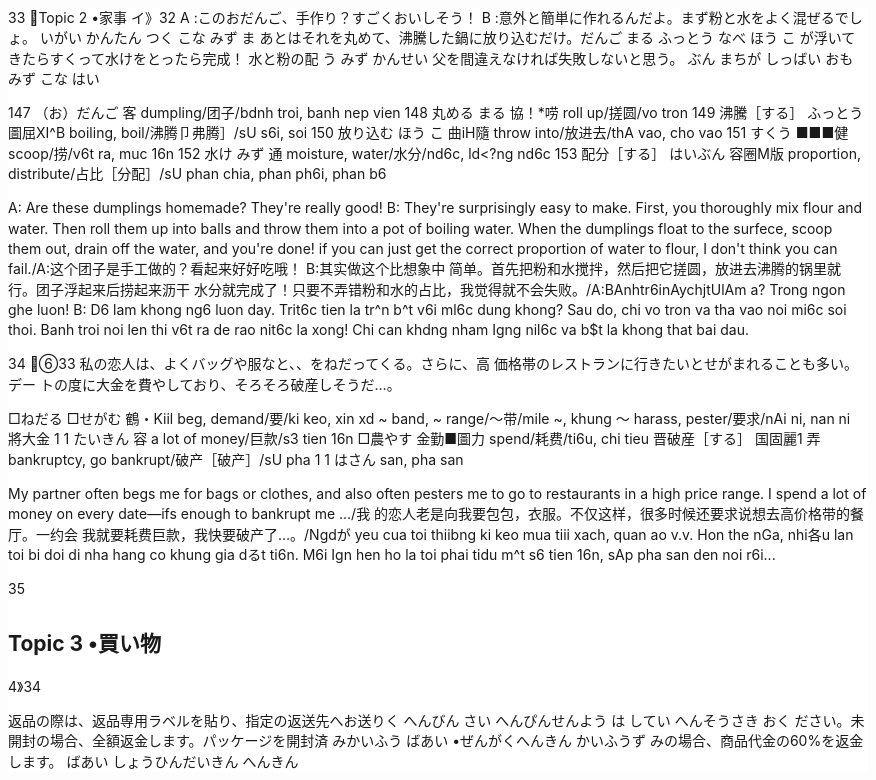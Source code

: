 33
Topic 2 •家事 イ》32
A :このおだんご、手作り？すごくおいしそう！  B :意外と簡単に作れるんだよ。まず粉と水をよく混ぜるでしょ。  いがい かんたん つく こな みず ま  あとはそれを丸めて、沸騰した鍋に放り込むだけ。だんご 
まる ふっとう なべ ほう こ  が浮いてきたらすくって水けをとったら完成！ 水と粉の配
う みず かんせい  父を間違えなければ失敗しないと思う。  ぶん まちが しっばい おも みず こな はい

147 （お）だんご 客 dumpling/团子/bdnh troi, banh nep vien
148 丸める  まる 協！*唠 roll up/搓圆/vo tron
149 沸騰［する］  ふっとう 圖屈XI^B boiling, boil/沸腾卩弗腾］/sU s6i, soi
150 放り込む  ほう こ 曲iH隨 throw into/放进去/thA vao, cho vao
151 すくう ■■■健 scoop/捞/v6t ra, muc 16n
152 水け  みず 通 moisture, water/水分/nd6c, ld<?ng nd6c
153 配分［する］  はいぶん 容圈M版 proportion, distribute/占比［分配］/sU phan chia, phan ph6i, phan b6

A: Are these dumplings homemade? They're really good! B: They're surprisingly easy to
make. First, you thoroughly mix flour and water. Then roll them up into balls and throw them
into a pot of boiling water. When the dumplings float to the surfece, scoop them out, drain
off the water, and you're done! if you can just get the correct proportion of water to flour, I
don't think you can fail./A:这个团子是手工做的？看起来好好吃哦！ B:其实做这个比想象中
简单。首先把粉和水搅拌，然后把它搓圆，放进去沸腾的锅里就行。团子浮起来后捞起来沥干
水分就完成了！只要不弄错粉和水的占比，我觉得就不会失败。/A:BAnhtr6inAychjtUlAm
a? Trong ngon ghe luon! B: D6 lam khong ng6 luon day. Trit6c tien la tr^n b^t v6i ml6c dung
khong? Sau do, chi vo tron va tha vao noi mi6c soi thoi. Banh troi noi len thi v6t ra de rao
nit6c la xong! Chi can khdng nham Igng nil6c va b$t la khong that bai dau.

34
⑥33
私の恋人は、よくバッグや服なと、、をねだってくる。さらに、高
価格帯のレストランに行きたいとせがまれることも多い。デー
トの度に大金を費やしており、そろそろ破産しそうだ…。

□ねだる  □せがむ 鶴・Kiil beg, demand/要/ki keo, xin xd  ~ band, ~ range/〜带/mile ~, khung 〜  harass, pester/要求/nAi ni, nan ni
將大金  1 1 たいきん 容 a lot of money/巨款/s3 tien 16n
□農やす 金勤■圖力 spend/耗费/ti6u, chi tieu
晋破産［する］ 国固麗1 弄 bankruptcy, go bankrupt/破产［破产］/sU pha
1 1 はさん san, pha san

My partner often begs me for bags or clothes, and also often pesters me to go to restaurants
in a high price range. I spend a lot of money on every date—ifs enough to bankrupt me .../我
的恋人老是向我要包包，衣服。不仅这样，很多时候还要求说想去高价格带的餐厅。一约会
我就要耗费巨款，我快要破产了…。/Ngdが yeu cua toi thiibng ki keo mua tiii xach, quan ao
v.v. Hon the nGa, nhi各u lan toi bi doi di nha hang co khung gia dるt ti6n. M6i Ign hen ho la toi
phai tidu m^t s6 tien 16n, sAp pha san den noi r6i...

35
## Topic 3 •買い物

4》34

 返品の際は、返品専用ラベルを貼り、指定の返送先へお送りく  へんびん さい へんぴんせんよう は してい へんそうさき おく  ださい。未開封の場合、全額返金します。パッケージを開封済  みかいふう ばあい •ぜんがくへんきん かいふうず  みの場合、商品代金の60%を返金します。  ばあい しょうひんだいきん へんきん
